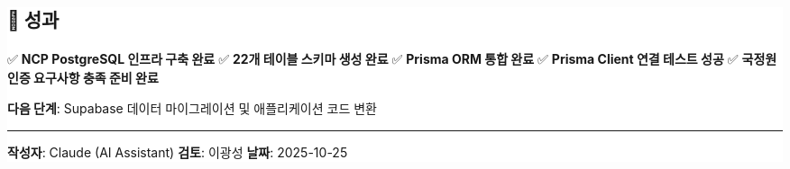 ## 🎉 성과

✅ **NCP PostgreSQL 인프라 구축 완료**
✅ **22개 테이블 스키마 생성 완료**
✅ **Prisma ORM 통합 완료**
✅ **Prisma Client 연결 테스트 성공**
✅ **국정원 인증 요구사항 충족 준비 완료**

**다음 단계**: Supabase 데이터 마이그레이션 및 애플리케이션 코드 변환

---

**작성자**: Claude (AI Assistant)
**검토**: 이광성
**날짜**: 2025-10-25
